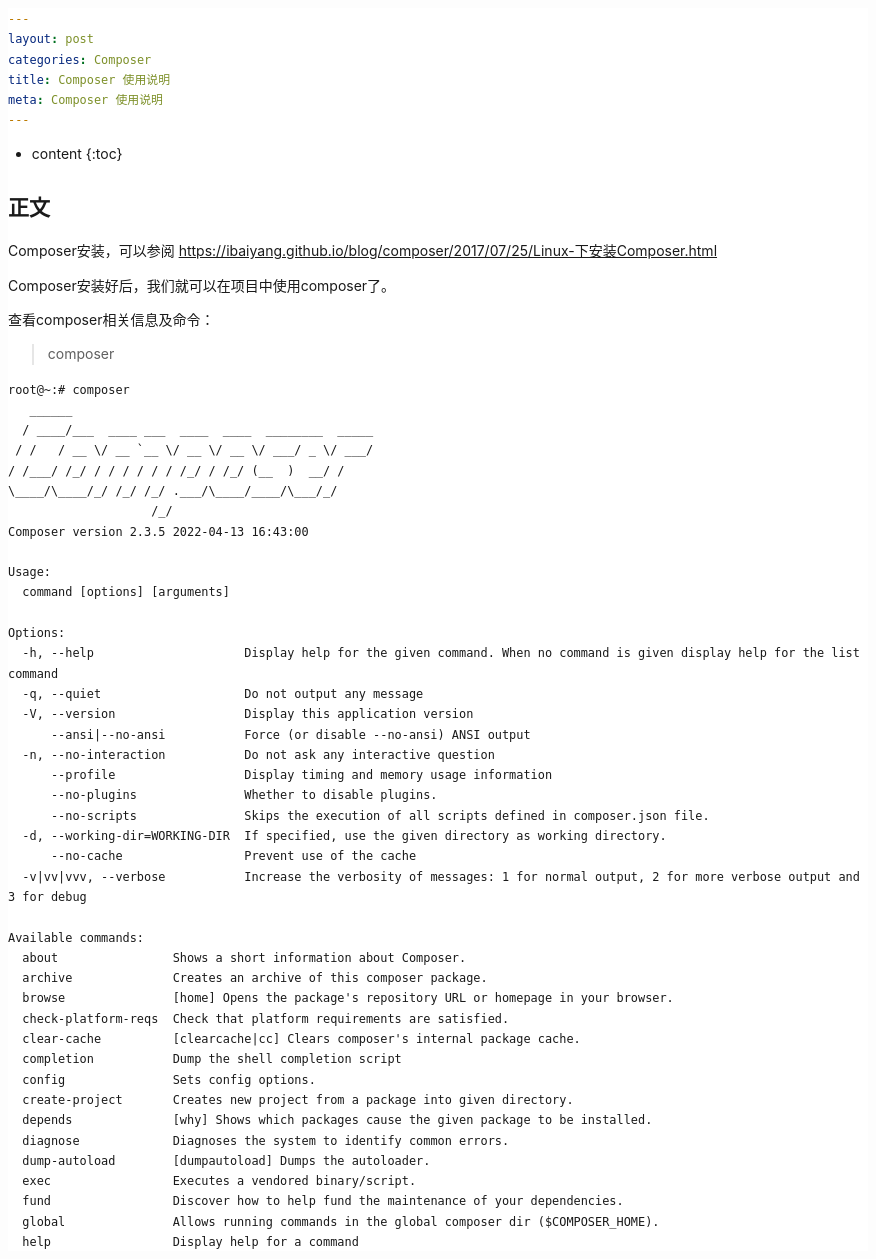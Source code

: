 ```yaml
---
layout: post
categories: Composer
title: Composer 使用说明
meta: Composer 使用说明
---
```

* content
{:toc}

## 正文

Composer安装，可以参阅 <https://ibaiyang.github.io/blog/composer/2017/07/25/Linux-下安装Composer.html>

Composer安装好后，我们就可以在项目中使用composer了。

查看composer相关信息及命令：

> composer

```
root@~:# composer
   ______
  / ____/___  ____ ___  ____  ____  ________  _____
 / /   / __ \/ __ `__ \/ __ \/ __ \/ ___/ _ \/ ___/
/ /___/ /_/ / / / / / / /_/ / /_/ (__  )  __/ /
\____/\____/_/ /_/ /_/ .___/\____/____/\___/_/
                    /_/
Composer version 2.3.5 2022-04-13 16:43:00

Usage:
  command [options] [arguments]

Options:
  -h, --help                     Display help for the given command. When no command is given display help for the list command
  -q, --quiet                    Do not output any message
  -V, --version                  Display this application version
      --ansi|--no-ansi           Force (or disable --no-ansi) ANSI output
  -n, --no-interaction           Do not ask any interactive question
      --profile                  Display timing and memory usage information
      --no-plugins               Whether to disable plugins.
      --no-scripts               Skips the execution of all scripts defined in composer.json file.
  -d, --working-dir=WORKING-DIR  If specified, use the given directory as working directory.
      --no-cache                 Prevent use of the cache
  -v|vv|vvv, --verbose           Increase the verbosity of messages: 1 for normal output, 2 for more verbose output and 3 for debug

Available commands:
  about                Shows a short information about Composer.
  archive              Creates an archive of this composer package.
  browse               [home] Opens the package's repository URL or homepage in your browser.
  check-platform-reqs  Check that platform requirements are satisfied.
  clear-cache          [clearcache|cc] Clears composer's internal package cache.
  completion           Dump the shell completion script
  config               Sets config options.
  create-project       Creates new project from a package into given directory.
  depends              [why] Shows which packages cause the given package to be installed.
  diagnose             Diagnoses the system to identify common errors.
  dump-autoload        [dumpautoload] Dumps the autoloader.
  exec                 Executes a vendored binary/script.
  fund                 Discover how to help fund the maintenance of your dependencies.
  global               Allows running commands in the global composer dir ($COMPOSER_HOME).
  help                 Display help for a command
```